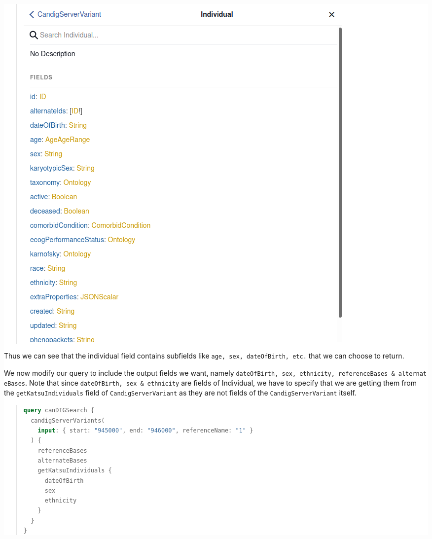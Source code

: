 > ![Individual Schema](resources/Individual.png)

Thus we can see that the individual field contains subfields like `age, sex, dateOfBirth, etc.` that we can choose to return.

We now modify our query to include the output fields we want, namely `dateOfBirth, sex, ethnicity, referenceBases & alternateBases`. Note that since `dateOfBirth, sex & ethnicity` are fields of Individual, we have to specify that we are getting them from the `getKatsuIndividuals` field of `CandigServerVariant` as they are not fields of the `CandigServerVariant` itself.

> ```graphql
> query canDIGSearch {
>   candigServerVariants(
>     input: { start: "945000", end: "946000", referenceName: "1" }
>   ) {
>     referenceBases
>     alternateBases
>     getKatsuIndividuals {
>       dateOfBirth
>       sex
>       ethnicity
>     }
>   }
> }
> ```
